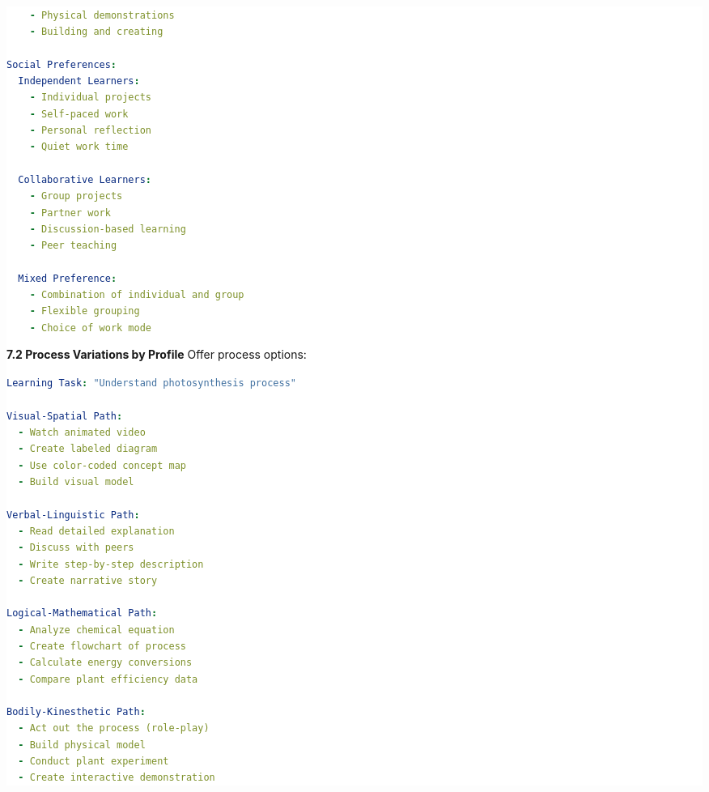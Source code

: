 ```yaml
    - Physical demonstrations
    - Building and creating

Social Preferences:
  Independent Learners:
    - Individual projects
    - Self-paced work
    - Personal reflection
    - Quiet work time

  Collaborative Learners:
    - Group projects
    - Partner work
    - Discussion-based learning
    - Peer teaching

  Mixed Preference:
    - Combination of individual and group
    - Flexible grouping
    - Choice of work mode
```

**7.2 Process Variations by Profile**
Offer process options:

```yaml
Learning Task: "Understand photosynthesis process"

Visual-Spatial Path:
  - Watch animated video
  - Create labeled diagram
  - Use color-coded concept map
  - Build visual model

Verbal-Linguistic Path:
  - Read detailed explanation
  - Discuss with peers
  - Write step-by-step description
  - Create narrative story

Logical-Mathematical Path:
  - Analyze chemical equation
  - Create flowchart of process
  - Calculate energy conversions
  - Compare plant efficiency data

Bodily-Kinesthetic Path:
  - Act out the process (role-play)
  - Build physical model
  - Conduct plant experiment
  - Create interactive demonstration
```
